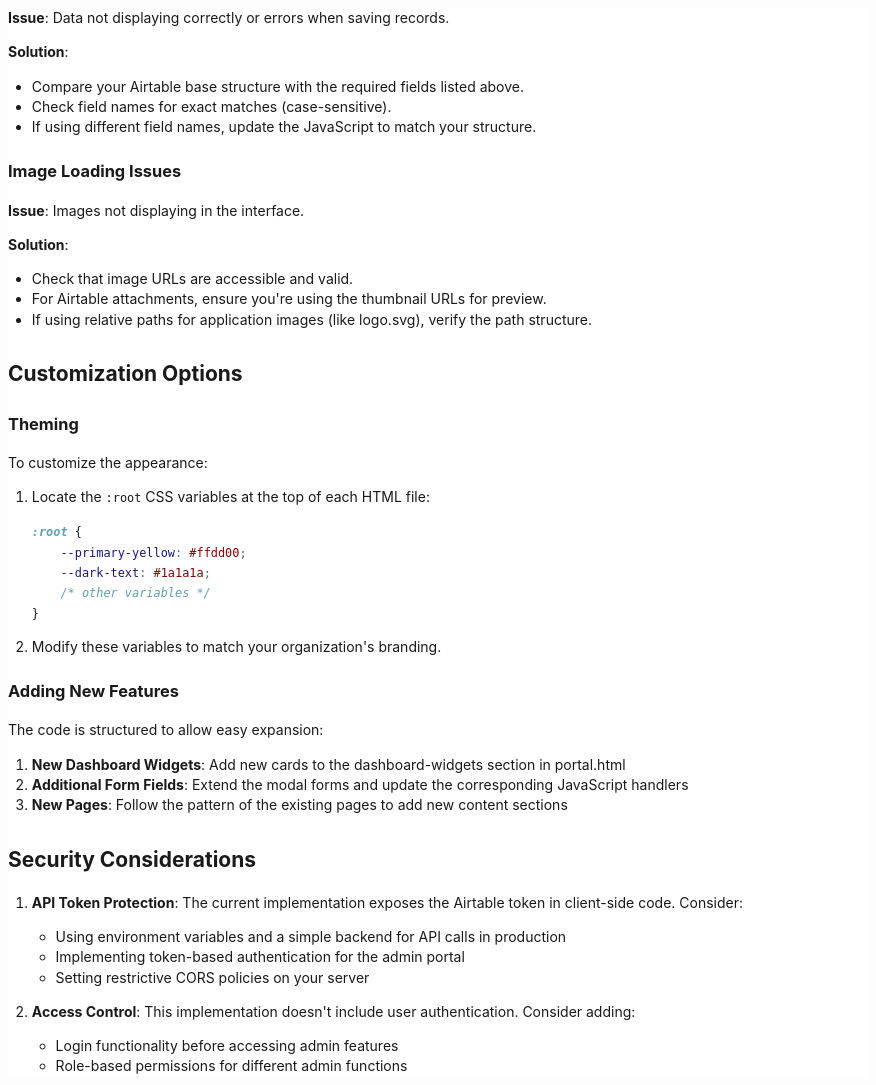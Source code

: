 **Issue**: Data not displaying correctly or errors when saving records.

**Solution**:
- Compare your Airtable base structure with the required fields listed above.
- Check field names for exact matches (case-sensitive).
- If using different field names, update the JavaScript to match your structure.

### Image Loading Issues

**Issue**: Images not displaying in the interface.

**Solution**:
- Check that image URLs are accessible and valid.
- For Airtable attachments, ensure you're using the thumbnail URLs for preview.
- If using relative paths for application images (like logo.svg), verify the path structure.

## Customization Options

### Theming

To customize the appearance:

1. Locate the `:root` CSS variables at the top of each HTML file:
   ```css
   :root {
       --primary-yellow: #ffdd00;
       --dark-text: #1a1a1a;
       /* other variables */
   }
   ```

2. Modify these variables to match your organization's branding.

### Adding New Features

The code is structured to allow easy expansion:

1. **New Dashboard Widgets**: Add new cards to the dashboard-widgets section in portal.html
2. **Additional Form Fields**: Extend the modal forms and update the corresponding JavaScript handlers
3. **New Pages**: Follow the pattern of the existing pages to add new content sections

## Security Considerations

1. **API Token Protection**: The current implementation exposes the Airtable token in client-side code. Consider:
   - Using environment variables and a simple backend for API calls in production
   - Implementing token-based authentication for the admin portal
   - Setting restrictive CORS policies on your server

2. **Access Control**: This implementation doesn't include user authentication. Consider adding:
   - Login functionality before accessing admin features
   - Role-based permissions for different admin functions
